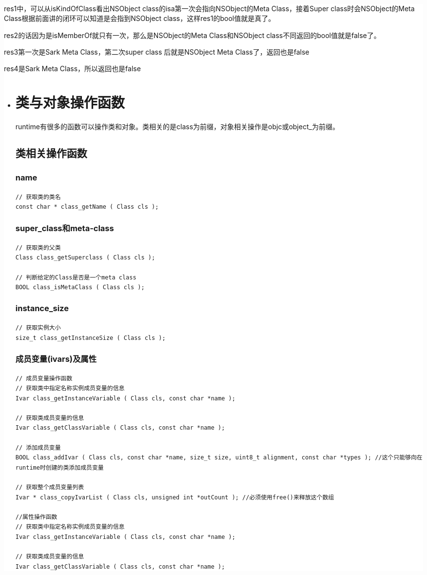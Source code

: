 

res1中，可以从isKindOfClass看出NSObject class的isa第一次会指向NSObject的Meta Class，接着Super class时会NSObject的Meta Class根据前面讲的闭环可以知道是会指到NSObject class，这样res1的bool值就是真了。

res2的话因为是isMemberOf就只有一次，那么是NSObject的Meta Class和NSObject class不同返回的bool值就是false了。

res3第一次是Sark Meta Class，第二次super class 后就是NSObject Meta Class了，返回也是false

res4是Sark Meta Class，所以返回也是false







* # 类与对象操作函数

  runtime有很多的函数可以操作类和对象。类相关的是class为前缀，对象相关操作是objc或object_为前缀。

  ## 类相关操作函数

  ### name

  ```
  // 获取类的类名
  const char * class_getName ( Class cls );
  ```

  ### super_class和meta-class

  ```
  // 获取类的父类
  Class class_getSuperclass ( Class cls );
  
  // 判断给定的Class是否是一个meta class
  BOOL class_isMetaClass ( Class cls );
  ```

  ### instance_size

  ```
  // 获取实例大小
  size_t class_getInstanceSize ( Class cls );
  ```

  ### 成员变量(ivars)及属性

  ```
  // 成员变量操作函数
  // 获取类中指定名称实例成员变量的信息
  Ivar class_getInstanceVariable ( Class cls, const char *name );
  
  // 获取类成员变量的信息
  Ivar class_getClassVariable ( Class cls, const char *name );
  
  // 添加成员变量
  BOOL class_addIvar ( Class cls, const char *name, size_t size, uint8_t alignment, const char *types ); //这个只能够向在runtime时创建的类添加成员变量
  
  // 获取整个成员变量列表
  Ivar * class_copyIvarList ( Class cls, unsigned int *outCount ); //必须使用free()来释放这个数组
  
  //属性操作函数
  // 获取类中指定名称实例成员变量的信息
  Ivar class_getInstanceVariable ( Class cls, const char *name );
  
  // 获取类成员变量的信息
  Ivar class_getClassVariable ( Class cls, const char *name );
  
  ```